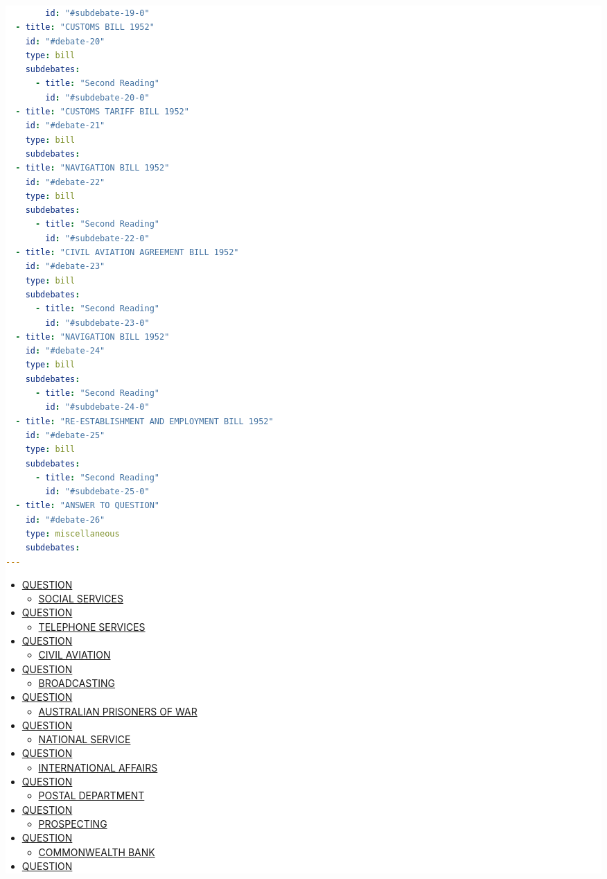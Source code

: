 ```yaml
        id: "#subdebate-19-0"
  - title: "CUSTOMS BILL 1952"
    id: "#debate-20"
    type: bill
    subdebates:
      - title: "Second Reading"
        id: "#subdebate-20-0"
  - title: "CUSTOMS TARIFF BILL 1952"
    id: "#debate-21"
    type: bill
    subdebates:
  - title: "NAVIGATION BILL 1952"
    id: "#debate-22"
    type: bill
    subdebates:
      - title: "Second Reading"
        id: "#subdebate-22-0"
  - title: "CIVIL AVIATION AGREEMENT BILL 1952"
    id: "#debate-23"
    type: bill
    subdebates:
      - title: "Second Reading"
        id: "#subdebate-23-0"
  - title: "NAVIGATION BILL 1952"
    id: "#debate-24"
    type: bill
    subdebates:
      - title: "Second Reading"
        id: "#subdebate-24-0"
  - title: "RE-ESTABLISHMENT AND EMPLOYMENT BILL 1952"
    id: "#debate-25"
    type: bill
    subdebates:
      - title: "Second Reading"
        id: "#subdebate-25-0"
  - title: "ANSWER TO QUESTION"
    id: "#debate-26"
    type: miscellaneous
    subdebates:
---
```


* [QUESTION](#debate-0)
    * [SOCIAL SERVICES](#subdebate-0-0)
* [QUESTION](#debate-1)
    * [TELEPHONE SERVICES](#subdebate-1-0)
* [QUESTION](#debate-2)
    * [CIVIL AVIATION](#subdebate-2-0)
* [QUESTION](#debate-3)
    * [BROADCASTING](#subdebate-3-0)
* [QUESTION](#debate-4)
    * [AUSTRALIAN PRISONERS OF WAR](#subdebate-4-0)
* [QUESTION](#debate-5)
    * [NATIONAL SERVICE](#subdebate-5-0)
* [QUESTION](#debate-6)
    * [INTERNATIONAL AFFAIRS](#subdebate-6-0)
* [QUESTION](#debate-7)
    * [POSTAL DEPARTMENT](#subdebate-7-0)
* [QUESTION](#debate-8)
    * [PROSPECTING](#subdebate-8-0)
* [QUESTION](#debate-9)
    * [COMMONWEALTH BANK](#subdebate-9-0)
* [QUESTION](#debate-10)